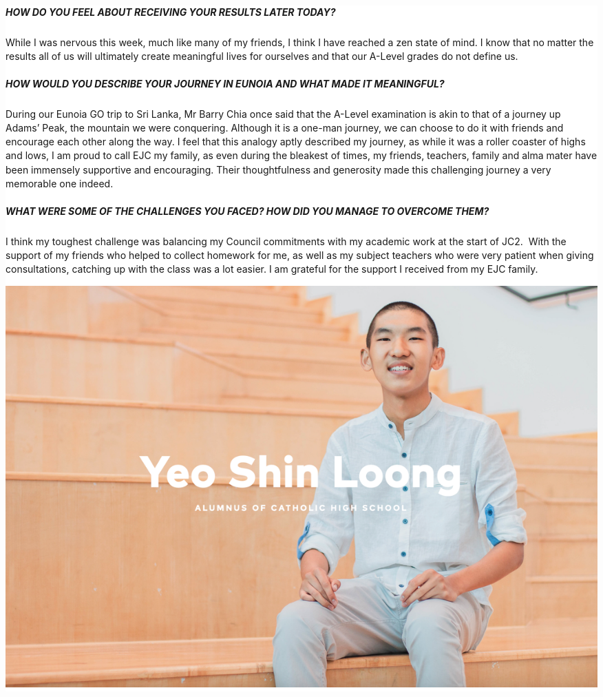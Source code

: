 ##### HOW DO YOU FEEL ABOUT RECEIVING YOUR RESULTS LATER TODAY?

While I was nervous this week, much like many of my friends, I think I have reached a zen state of mind. I know that no matter the results all of us will ultimately create meaningful lives for ourselves and that our A-Level grades do not define us.

##### HOW WOULD YOU DESCRIBE YOUR JOURNEY IN EUNOIA AND WHAT MADE IT MEANINGFUL?

During our Eunoia GO trip to Sri Lanka, Mr Barry Chia once said that the A-Level examination is akin to that of a journey up Adams’ Peak, the mountain we were conquering. Although it is a one-man journey, we can choose to do it with friends and encourage each other along the way. I feel that this analogy aptly described my journey, as while it was a roller coaster of highs and lows, I am proud to call EJC my family, as even during the bleakest of times, my friends, teachers, family and alma mater have been immensely supportive and encouraging. Their thoughtfulness and generosity made this challenging journey a very memorable one indeed.

##### WHAT WERE SOME OF THE CHALLENGES YOU FACED? HOW DID YOU MANAGE TO OVERCOME THEM?

I think my toughest challenge was balancing my Council commitments with my academic work at the start of JC2.  With the support of my friends who helped to collect homework for me, as well as my subject teachers who were very patient when giving consultations, catching up with the class was a lot easier. I am grateful for the support I received from my EJC family.

![](/images/Features/2019-shinloong.png)

